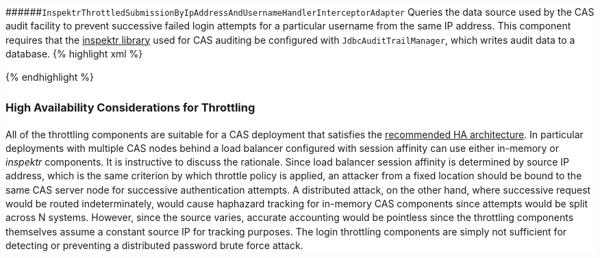 
######`InspektrThrottledSubmissionByIpAddressAndUsernameHandlerInterceptorAdapter`
Queries the data source used by the CAS audit facility to prevent successive failed login attempts for a particular
username from the same IP address. This component requires that the
[inspektr library](https://github.com/dima767/inspektr) used for CAS auditing be configured with
`JdbcAuditTrailManager`, which writes audit data to a database.
{% highlight xml %}
<bean id="loginThrottle"
      class="org.jasig.cas.web.support.InspektrThrottledSubmissionByIpAddressAndUsernameHandlerInterceptorAdapter"
      c:auditTrailManager-ref="auditTrailManager"
      c:dataSource-ref="dataSource"
      p:failureRangeInSeconds="3"
      p:failureThreshold="1" />

<bean id="auditTrailManager"
      class="com.github.inspektr.audit.support.JdbcAuditTrailManager"
      c:transactionTemplate-ref="inspektrTransactionTemplate"
      p:dataSource-ref="dataSource" />

<bean id="inspektrTransactionManager"
      class="org.springframework.jdbc.datasource.DataSourceTransactionManager"
      p:dataSource-ref="dataSource" />

<bean id="inspektrTransactionTemplate"
      class="org.springframework.transaction.support.TransactionTemplate"
      p:transactionManager-ref="inspektrTransactionManager"
      p:isolationLevelName="ISOLATION_READ_COMMITTED"
      p:propagationBehaviorName="PROPAGATION_REQUIRED" />
{% endhighlight %}


### High Availability Considerations for Throttling
All of the throttling components are suitable for a CAS deployment that satisfies the
[recommended HA architecture](../planning/High-Availability-Guide.html). In particular deployments with multiple CAS
nodes behind a load balancer configured with session affinity can use either in-memory or _inspektr_ components. It is
instructive to discuss the rationale. Since load balancer session affinity is determined by source IP address, which
is the same criterion by which throttle policy is applied, an attacker from a fixed location should be bound to the
same CAS server node for successive authentication attempts. A distributed attack, on the other hand, where successive
request would be routed indeterminately, would cause haphazard tracking for in-memory CAS components since attempts
would be split across N systems. However, since the source varies, accurate accounting would be pointless since the
throttling components themselves assume a constant source IP for tracking purposes. The login throttling components
are simply not sufficient for detecting or preventing a distributed password brute force attack.
